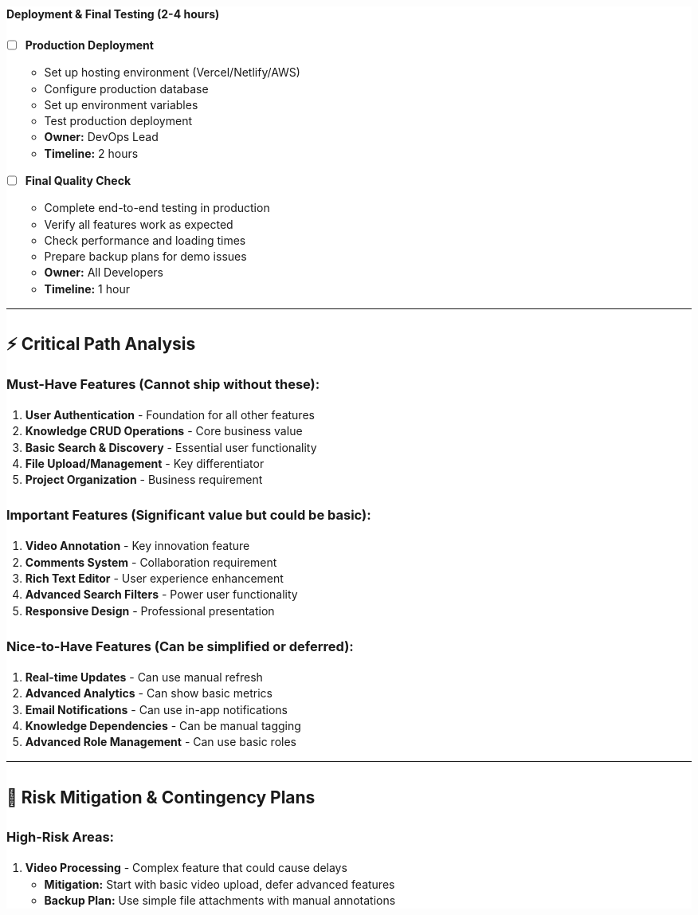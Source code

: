 #### **Deployment & Final Testing (2-4 hours)**
- [ ] **Production Deployment**
  - Set up hosting environment (Vercel/Netlify/AWS)
  - Configure production database
  - Set up environment variables
  - Test production deployment
  - **Owner:** DevOps Lead
  - **Timeline:** 2 hours

- [ ] **Final Quality Check**
  - Complete end-to-end testing in production
  - Verify all features work as expected
  - Check performance and loading times
  - Prepare backup plans for demo issues
  - **Owner:** All Developers
  - **Timeline:** 1 hour

---

## ⚡ **Critical Path Analysis**

### **Must-Have Features (Cannot ship without these):**
1. **User Authentication** - Foundation for all other features
2. **Knowledge CRUD Operations** - Core business value
3. **Basic Search & Discovery** - Essential user functionality
4. **File Upload/Management** - Key differentiator
5. **Project Organization** - Business requirement

### **Important Features (Significant value but could be basic):**
1. **Video Annotation** - Key innovation feature
2. **Comments System** - Collaboration requirement
3. **Rich Text Editor** - User experience enhancement
4. **Advanced Search Filters** - Power user functionality
5. **Responsive Design** - Professional presentation

### **Nice-to-Have Features (Can be simplified or deferred):**
1. **Real-time Updates** - Can use manual refresh
2. **Advanced Analytics** - Can show basic metrics
3. **Email Notifications** - Can use in-app notifications
4. **Knowledge Dependencies** - Can be manual tagging
5. **Advanced Role Management** - Can use basic roles

---

## 🚨 **Risk Mitigation & Contingency Plans**

### **High-Risk Areas:**
1. **Video Processing** - Complex feature that could cause delays
   - **Mitigation:** Start with basic video upload, defer advanced features
   - **Backup Plan:** Use simple file attachments with manual annotations
